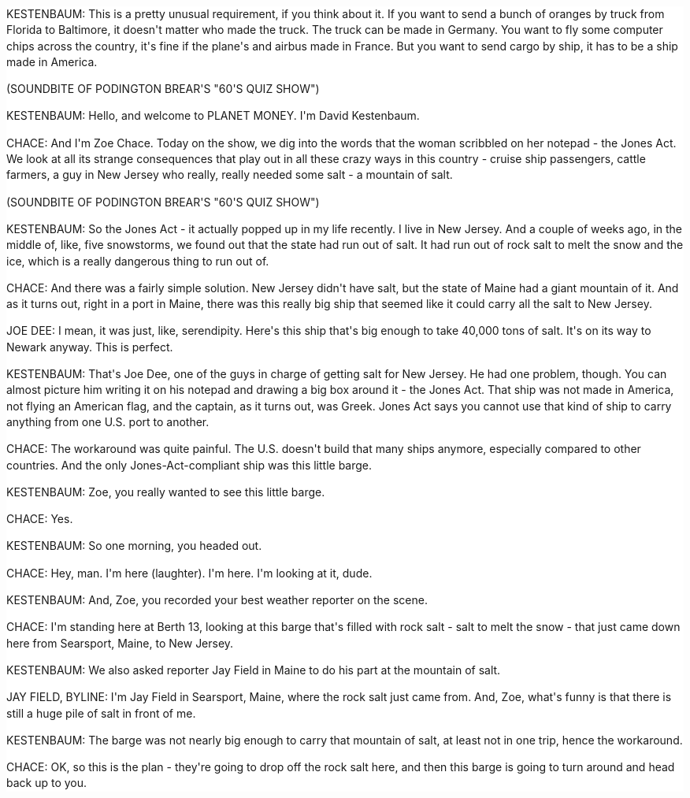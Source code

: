 KESTENBAUM: This is a pretty unusual requirement, if you think about it. If you want to send a bunch of oranges by truck from Florida to Baltimore, it doesn't matter who made the truck. The truck can be made in Germany. You want to fly some computer chips across the country, it's fine if the plane's and airbus made in France. But you want to send cargo by ship, it has to be a ship made in America.

(SOUNDBITE OF PODINGTON BREAR'S "60'S QUIZ SHOW")

KESTENBAUM: Hello, and welcome to PLANET MONEY. I'm David Kestenbaum.

CHACE: And I'm Zoe Chace. Today on the show, we dig into the words that the woman scribbled on her notepad - the Jones Act. We look at all its strange consequences that play out in all these crazy ways in this country - cruise ship passengers, cattle farmers, a guy in New Jersey who really, really needed some salt - a mountain of salt.

(SOUNDBITE OF PODINGTON BREAR'S "60'S QUIZ SHOW")

KESTENBAUM: So the Jones Act - it actually popped up in my life recently. I live in New Jersey. And a couple of weeks ago, in the middle of, like, five snowstorms, we found out that the state had run out of salt. It had run out of rock salt to melt the snow and the ice, which is a really dangerous thing to run out of.

CHACE: And there was a fairly simple solution. New Jersey didn't have salt, but the state of Maine had a giant mountain of it. And as it turns out, right in a port in Maine, there was this really big ship that seemed like it could carry all the salt to New Jersey.

JOE DEE: I mean, it was just, like, serendipity. Here's this ship that's big enough to take 40,000 tons of salt. It's on its way to Newark anyway. This is perfect.

KESTENBAUM: That's Joe Dee, one of the guys in charge of getting salt for New Jersey. He had one problem, though. You can almost picture him writing it on his notepad and drawing a big box around it - the Jones Act. That ship was not made in America, not flying an American flag, and the captain, as it turns out, was Greek. Jones Act says you cannot use that kind of ship to carry anything from one U.S. port to another.

CHACE: The workaround was quite painful. The U.S. doesn't build that many ships anymore, especially compared to other countries. And the only Jones-Act-compliant ship was this little barge.

KESTENBAUM: Zoe, you really wanted to see this little barge.

CHACE: Yes.

KESTENBAUM: So one morning, you headed out.

CHACE: Hey, man. I'm here (laughter). I'm here. I'm looking at it, dude.

KESTENBAUM: And, Zoe, you recorded your best weather reporter on the scene.

CHACE: I'm standing here at Berth 13, looking at this barge that's filled with rock salt - salt to melt the snow - that just came down here from Searsport, Maine, to New Jersey.

KESTENBAUM: We also asked reporter Jay Field in Maine to do his part at the mountain of salt.

JAY FIELD, BYLINE: I'm Jay Field in Searsport, Maine, where the rock salt just came from. And, Zoe, what's funny is that there is still a huge pile of salt in front of me.

KESTENBAUM: The barge was not nearly big enough to carry that mountain of salt, at least not in one trip, hence the workaround.

CHACE: OK, so this is the plan - they're going to drop off the rock salt here, and then this barge is going to turn around and head back up to you.
